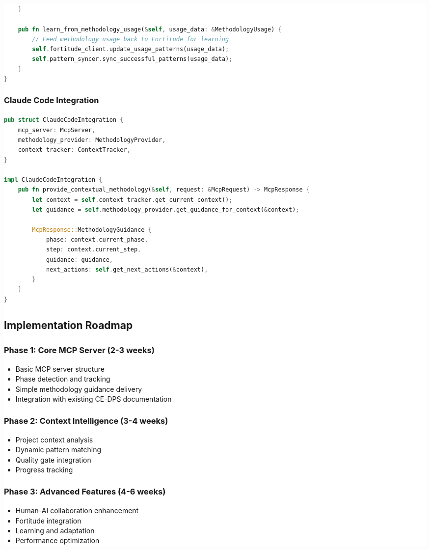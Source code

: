 ```rust
    }
    
    pub fn learn_from_methodology_usage(&self, usage_data: &MethodologyUsage) {
        // Feed methodology usage back to Fortitude for learning
        self.fortitude_client.update_usage_patterns(usage_data);
        self.pattern_syncer.sync_successful_patterns(usage_data);
    }
}
```

### Claude Code Integration

```rust
pub struct ClaudeCodeIntegration {
    mcp_server: McpServer,
    methodology_provider: MethodologyProvider,
    context_tracker: ContextTracker,
}

impl ClaudeCodeIntegration {
    pub fn provide_contextual_methodology(&self, request: &McpRequest) -> McpResponse {
        let context = self.context_tracker.get_current_context();
        let guidance = self.methodology_provider.get_guidance_for_context(&context);
        
        McpResponse::MethodologyGuidance {
            phase: context.current_phase,
            step: context.current_step,
            guidance: guidance,
            next_actions: self.get_next_actions(&context),
        }
    }
}
```

## Implementation Roadmap

### Phase 1: Core MCP Server (2-3 weeks)
- Basic MCP server structure
- Phase detection and tracking
- Simple methodology guidance delivery
- Integration with existing CE-DPS documentation

### Phase 2: Context Intelligence (3-4 weeks)
- Project context analysis
- Dynamic pattern matching
- Quality gate integration
- Progress tracking

### Phase 3: Advanced Features (4-6 weeks)
- Human-AI collaboration enhancement
- Fortitude integration
- Learning and adaptation
- Performance optimization
